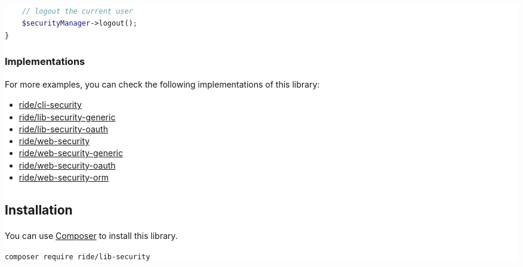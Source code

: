 ```php
    // logout the current user
    $securityManager->logout();
}
```

### Implementations

For more examples, you can check the following implementations of this library:
- [ride/cli-security](https://github.com/all-ride/ride-cli-security)
- [ride/lib-security-generic](https://github.com/all-ride/ride-lib-security-generic)
- [ride/lib-security-oauth](https://github.com/all-ride/ride-lib-security-oauth)
- [ride/web-security](https://github.com/all-ride/ride-web-security)
- [ride/web-security-generic](https://github.com/all-ride/ride-web-security-generic)
- [ride/web-security-oauth](https://github.com/all-ride/ride-web-security-oauth)
- [ride/web-security-orm](https://github.com/all-ride/ride-web-security-orm)

## Installation

You can use [Composer](http://getcomposer.org) to install this library.

```
composer require ride/lib-security
```
